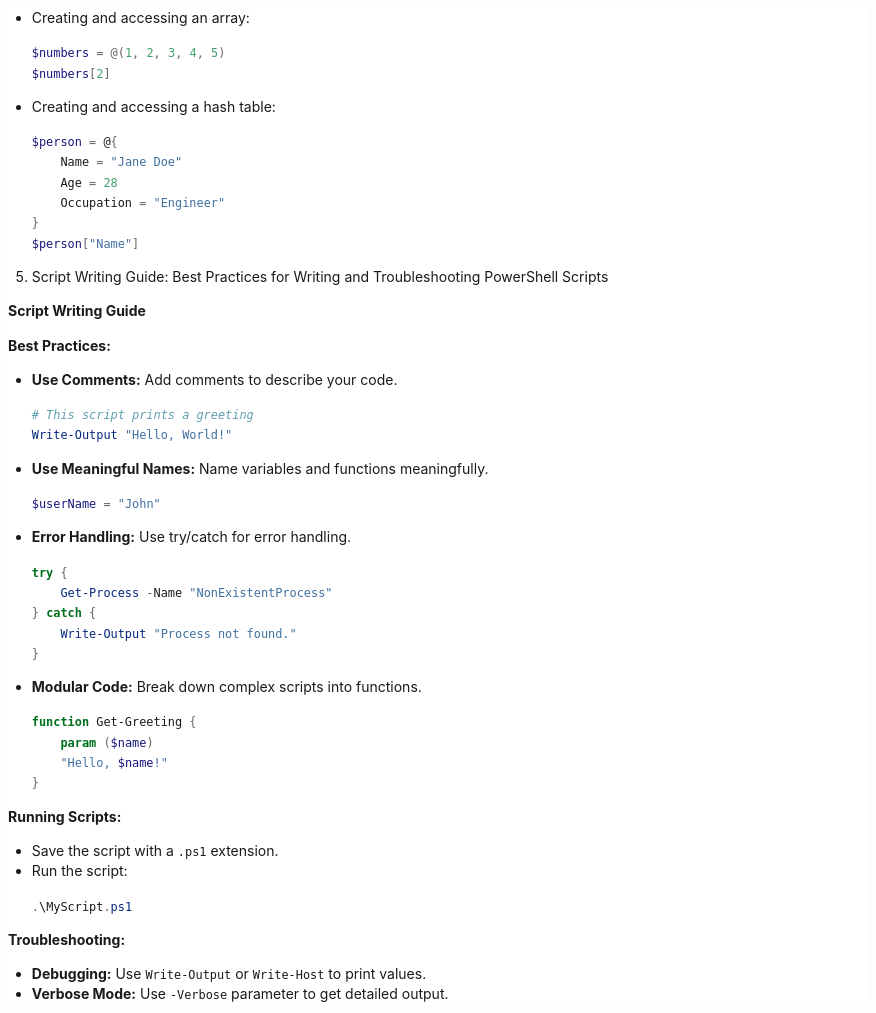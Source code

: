 - Creating and accessing an array:
  ```powershell
  $numbers = @(1, 2, 3, 4, 5)
  $numbers[2]
  ```

- Creating and accessing a hash table:
  ```powershell
  $person = @{
      Name = "Jane Doe"
      Age = 28
      Occupation = "Engineer"
  }
  $person["Name"]
  ```

5. Script Writing Guide: Best Practices for Writing and Troubleshooting PowerShell Scripts

**Script Writing Guide**

**Best Practices:**
- **Use Comments:** Add comments to describe your code.
  ```powershell
  # This script prints a greeting
  Write-Output "Hello, World!"
  ```

- **Use Meaningful Names:** Name variables and functions meaningfully.
  ```powershell
  $userName = "John"
  ```

- **Error Handling:** Use try/catch for error handling.
  ```powershell
  try {
      Get-Process -Name "NonExistentProcess"
  } catch {
      Write-Output "Process not found."
  }
  ```

- **Modular Code:** Break down complex scripts into functions.
  ```powershell
  function Get-Greeting {
      param ($name)
      "Hello, $name!"
  }
  ```

**Running Scripts:**
- Save the script with a `.ps1` extension.
- Run the script:
  ```powershell
  .\MyScript.ps1
  ```

**Troubleshooting:**
- **Debugging:** Use `Write-Output` or `Write-Host` to print values.
- **Verbose Mode:** Use `-Verbose` parameter to get detailed output.
